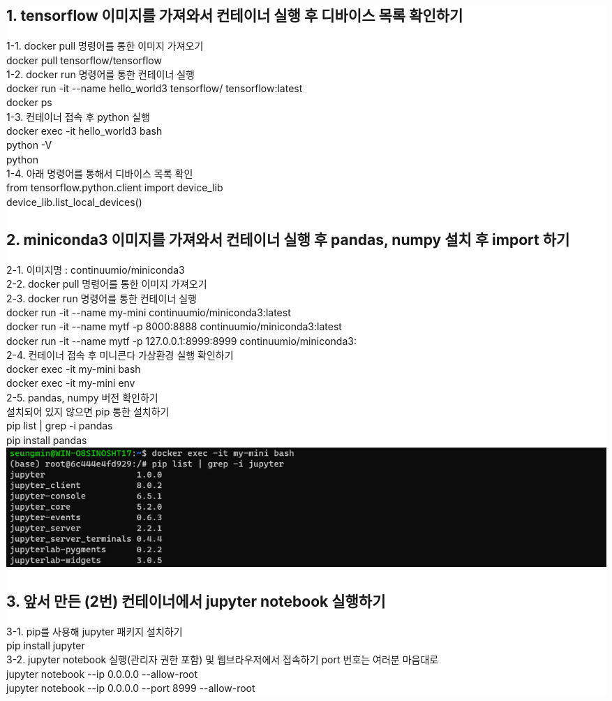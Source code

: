 ## 1. tensorflow 이미지를 가져와서 컨테이너 실행 후 디바이스 목록 확인하기
1-1. docker pull 명령어를 통한 이미지 가져오기  
docker pull tensorflow/tensorflow  
1-2. docker run 명령어를 통한 컨테이너 실행    
docker run -it --name hello_world3 tensorflow/ tensorflow:latest    
docker ps    
1-3. 컨테이너 접속 후 python 실행  
docker exec -it hello_world3 bash  
python -V  
python  
1-4. 아래 명령어를 통해서 디바이스 목록 확인  
from tensorflow.python.client import device_lib  
device_lib.list_local_devices()  

## 2. miniconda3  이미지를 가져와서 컨테이너 실행 후 pandas, numpy 설치 후 import 하기  
2-1. 이미지명 : continuumio/miniconda3  
2-2. docker pull 명령어를 통한 이미지 가져오기  
2-3. docker run 명령어를 통한 컨테이너 실행  
docker run -it --name my-mini continuumio/miniconda3:latest  
docker run -it --name mytf -p 8000:8888 continuumio/miniconda3:latest  
docker run -it --name mytf -p 127.0.0.1:8999:8999 continuumio/miniconda3:  
2-4. 컨테이너 접속 후 미니콘다 가상환경 실행 확인하기  
docker exec -it my-mini bash  
docker exec -it my-mini env  
2-5. pandas, numpy 버전 확인하기  
설치되어 있지 않으면 pip 통한 설치하기  
pip list | grep -i pandas  
pip install pandas  
![poster](./img/2.png)

## 3. 앞서 만든 (2번) 컨테이너에서 jupyter notebook 실행하기  
3-1. pip를 사용해 jupyter 패키지 설치하기  
pip install jupyter  
3-2. jupyter notebook 실행(관리자 권한 포함) 및 웹브라우저에서 접속하기 port 번호는 여러분 마음대로   
jupyter notebook --ip 0.0.0.0 --allow-root  
jupyter notebook --ip 0.0.0.0 --port 8999 --allow-root  